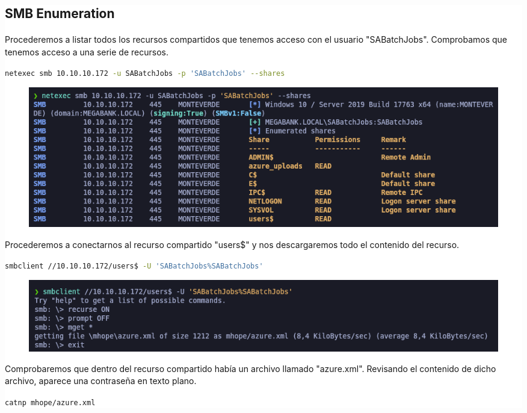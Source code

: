 ## SMB Enumeration

Procederemos a listar todos los recursos compartidos que tenemos acceso con el usuario "SABatchJobs". Comprobamos que tenemos acceso a una serie de recursos.

```bash
netexec smb 10.10.10.172 -u SABatchJobs -p 'SABatchJobs' --shares
```

<figure><img src="../../../.gitbook/assets/969_vmware_brjLpIEEC5.png" alt=""><figcaption></figcaption></figure>

Procederemos a conectarnos al recurso compartido "users$" y nos descargaremos todo el contenido del recurso.

```bash
smbclient //10.10.10.172/users$ -U 'SABatchJobs%SABatchJobs'
```

<figure><img src="../../../.gitbook/assets/968_vmware_H2IVxi3uar.png" alt=""><figcaption></figcaption></figure>

Comprobaremos que dentro del recurso compartido había un archivo llamado "azure.xml". Revisando el contenido de dicho archivo, aparece una contraseña en texto plano.

```bash
catnp mhope/azure.xml
```
